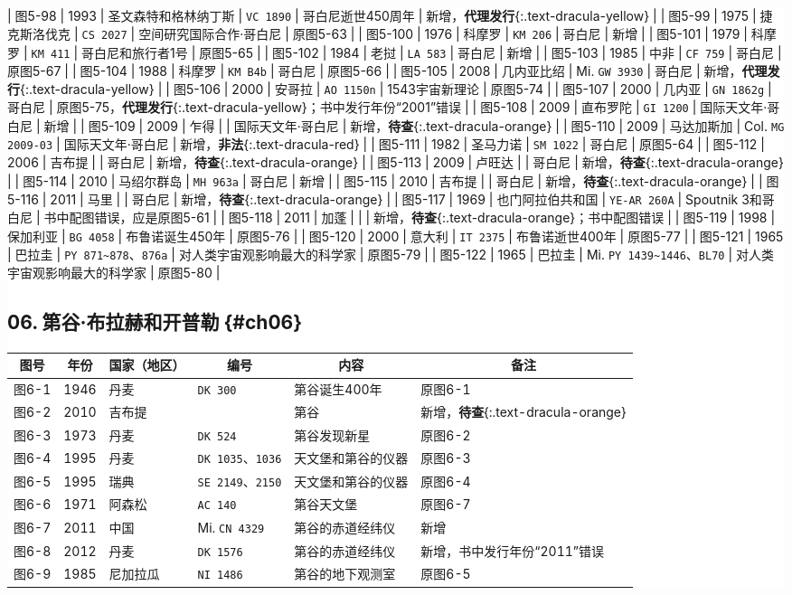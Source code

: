 | 图5-98 | 1993 | 圣文森特和格林纳丁斯 | `VC 1890` | 哥白尼逝世450周年 | 新增，**代理发行**{:.text-dracula-yellow} |
| 图5-99 | 1975 | 捷克斯洛伐克 | `CS 2027` | 空间研究国际合作·哥白尼 | 原图5-63 |
| 图5-100 | 1976 | 科摩罗 | `KM 206` | 哥白尼 | 新增 |
| 图5-101 | 1979 | 科摩罗 | `KM 411` | 哥白尼和旅行者1号 | 原图5-65 |
| 图5-102 | 1984 | 老挝 | `LA 583` | 哥白尼 | 新增 |
| 图5-103 | 1985 | 中非 | `CF 759` | 哥白尼 | 原图5-67 |
| 图5-104 | 1988 | 科摩罗 | `KM B4b` | 哥白尼 | 原图5-66 |
| 图5-105 | 2008 | 几内亚比绍 | Mi. `GW 3930` | 哥白尼 | 新增，**代理发行**{:.text-dracula-yellow} |
| 图5-106 | 2000 | 安哥拉 | `AO 1150n` | 1543宇宙新理论 | 原图5-74 |
| 图5-107 | 2000 | 几内亚 | `GN 1862g` | 哥白尼 | 原图5-75，**代理发行**{:.text-dracula-yellow}；书中发行年份“2001”错误 |
| 图5-108 | 2009 | 直布罗陀 | `GI 1200` | 国际天文年·哥白尼 | 新增 |
| 图5-109 | 2009 | 乍得 |  | 国际天文年·哥白尼 | 新增，**待查**{:.text-dracula-orange} |
| 图5-110 | 2009 | 马达加斯加 | Col. `MG 2009-03` | 国际天文年·哥白尼 | 新增，**非法**{:.text-dracula-red} |
| 图5-111 | 1982 | 圣马力诺 | `SM 1022` | 哥白尼 | 原图5-64 |
| 图5-112 | 2006 | 吉布提 |  | 哥白尼 | 新增，**待查**{:.text-dracula-orange} |
| 图5-113 | 2009 | 卢旺达 |  | 哥白尼 | 新增，**待查**{:.text-dracula-orange} |
| 图5-114 | 2010 | 马绍尔群岛 | `MH 963a` | 哥白尼 | 新增 |
| 图5-115 | 2010 | 吉布提 |  | 哥白尼 | 新增，**待查**{:.text-dracula-orange} |
| 图5-116 | 2011 | 马里 |  | 哥白尼 | 新增，**待查**{:.text-dracula-orange} |
| 图5-117 | 1969 | 也门阿拉伯共和国 | `YE-AR 260A` | Spoutnik 3和哥白尼 | 书中配图错误，应是原图5-61 |
| 图5-118 | 2011 | 加蓬 |  |  | 新增，**待查**{:.text-dracula-orange}；书中配图错误 |
| 图5-119 | 1998 | 保加利亚 | `BG 4058` | 布鲁诺诞生450年 | 原图5-76 |
| 图5-120 | 2000 | 意大利 | `IT 2375` | 布鲁诺逝世400年 | 原图5-77 |
| 图5-121 | 1965 | 巴拉圭 | `PY 871~878`、`876a` | 对人类宇宙观影响最大的科学家 | 原图5-79 |
| 图5-122 | 1965 | 巴拉圭 | Mi. `PY 1439~1446`、`BL70` | 对人类宇宙观影响最大的科学家 | 原图5-80 |

## 06. 第谷·布拉赫和开普勒 {#ch06}

| 图号   | 年份 | 国家（地区）     | 编号| 内容 | 备注 |
|--------|------|------------------|-----|------|------|
| 图6-1  | 1946 | 丹麦 | `DK 300` | 第谷诞生400年 | 原图6-1 |
| 图6-2  | 2010 | 吉布提 | | 第谷 | 新增，**待查**{:.text-dracula-orange} |
| 图6-3  | 1973 | 丹麦 | `DK 524` | 第谷发现新星 | 原图6-2 |
| 图6-4  | 1995 | 丹麦 | `DK 1035`、`1036` | 天文堡和第谷的仪器 | 原图6-3 |
| 图6-5  | 1995 | 瑞典 | `SE 2149`、`2150` | 天文堡和第谷的仪器 | 原图6-4 |
| 图6-6  | 1971 | 阿森松 | `AC 140` | 第谷天文堡 | 原图6-7 |
| 图6-7  | 2011 | 中国 | Mi. `CN 4329` | 第谷的赤道经纬仪 | 新增 |
| 图6-8  | 2012 | 丹麦 | `DK 1576` | 第谷的赤道经纬仪 | 新增，书中发行年份“2011”错误 |
| 图6-9  | 1985 | 尼加拉瓜 | `NI 1486` | 第谷的地下观测室 | 原图6-5 |